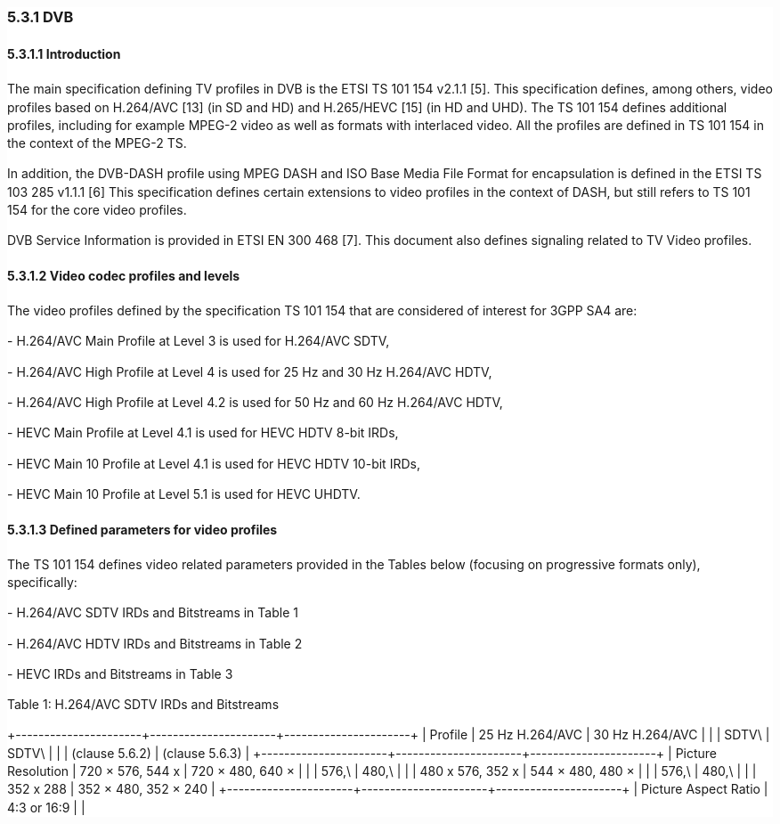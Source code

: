 ### 5.3.1 DVB

#### 5.3.1.1 Introduction

The main specification defining TV profiles in DVB is the ETSI TS 101
154 v2.1.1 \[5\]. This specification defines, among others, video
profiles based on H.264/AVC \[13\] (in SD and HD) and H.265/HEVC \[15\]
(in HD and UHD). The TS 101 154 defines additional profiles, including
for example MPEG-2 video as well as formats with interlaced video. All
the profiles are defined in TS 101 154 in the context of the MPEG-2 TS.

In addition, the DVB-DASH profile using MPEG DASH and ISO Base Media
File Format for encapsulation is defined in the ETSI TS 103 285 v1.1.1
\[6\] This specification defines certain extensions to video profiles in
the context of DASH, but still refers to TS 101 154 for the core video
profiles.

DVB Service Information is provided in ETSI EN 300 468 \[7\]. This
document also defines signaling related to TV Video profiles.

#### 5.3.1.2 Video codec profiles and levels

The video profiles defined by the specification TS 101 154 that are
considered of interest for 3GPP SA4 are:

\- H.264/AVC Main Profile at Level 3 is used for H.264/AVC SDTV,

\- H.264/AVC High Profile at Level 4 is used for 25 Hz and 30 Hz
H.264/AVC HDTV,

\- H.264/AVC High Profile at Level 4.2 is used for 50 Hz and 60 Hz
H.264/AVC HDTV,

\- HEVC Main Profile at Level 4.1 is used for HEVC HDTV 8-bit IRDs,

\- HEVC Main 10 Profile at Level 4.1 is used for HEVC HDTV 10-bit IRDs,

\- HEVC Main 10 Profile at Level 5.1 is used for HEVC UHDTV.

#### 5.3.1.3 Defined parameters for video profiles

The TS 101 154 defines video related parameters provided in the Tables
below (focusing on progressive formats only), specifically:

\- H.264/AVC SDTV IRDs and Bitstreams in Table 1

\- H.264/AVC HDTV IRDs and Bitstreams in Table 2

\- HEVC IRDs and Bitstreams in Table 3

Table 1: H.264/AVC SDTV IRDs and Bitstreams

+----------------------+----------------------+----------------------+
| Profile              | 25 Hz H.264/AVC      | 30 Hz H.264/AVC      |
|                      | SDTV\                | SDTV\                |
|                      | (clause 5.6.2)       | (clause 5.6.3)       |
+----------------------+----------------------+----------------------+
| Picture Resolution   | 720 × 576, 544 x     | 720 × 480, 640 ×     |
|                      | 576,\                | 480,\                |
|                      | 480 x 576, 352 x     | 544 × 480, 480 ×     |
|                      | 576,\                | 480,\                |
|                      | 352 x 288            | 352 × 480, 352 × 240 |
+----------------------+----------------------+----------------------+
| Picture Aspect Ratio | 4:3 or 16:9          |                      |